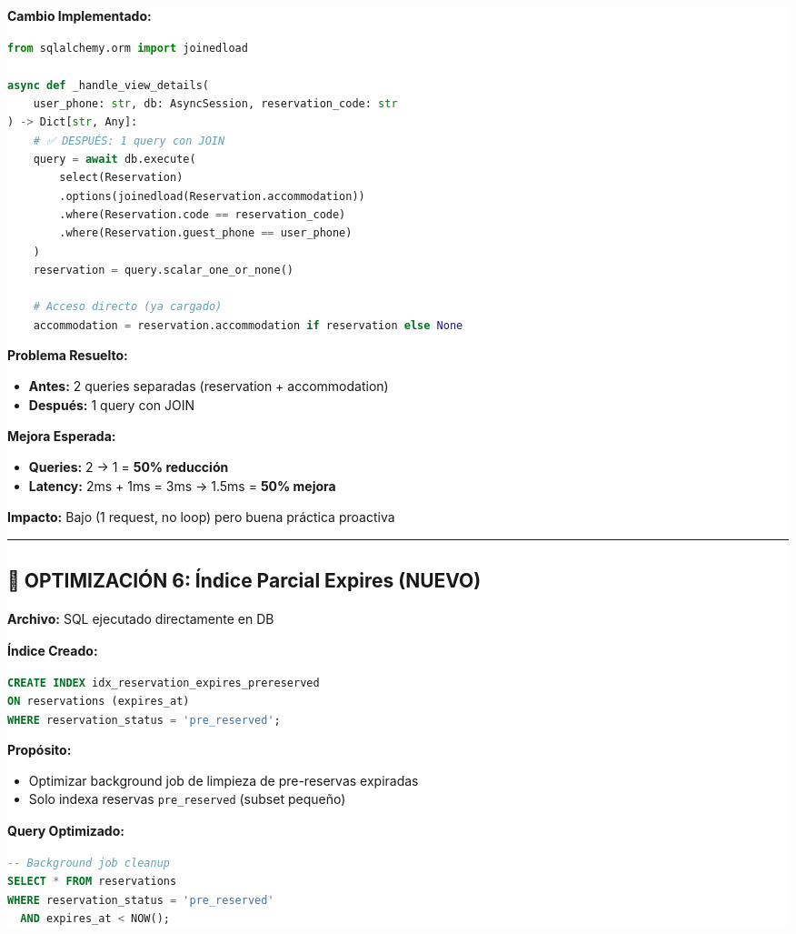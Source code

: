 **Cambio Implementado:**
```python
from sqlalchemy.orm import joinedload

async def _handle_view_details(
    user_phone: str, db: AsyncSession, reservation_code: str
) -> Dict[str, Any]:
    # ✅ DESPUÉS: 1 query con JOIN
    query = await db.execute(
        select(Reservation)
        .options(joinedload(Reservation.accommodation))
        .where(Reservation.code == reservation_code)
        .where(Reservation.guest_phone == user_phone)
    )
    reservation = query.scalar_one_or_none()

    # Acceso directo (ya cargado)
    accommodation = reservation.accommodation if reservation else None
```

**Problema Resuelto:**
- **Antes:** 2 queries separadas (reservation + accommodation)
- **Después:** 1 query con JOIN

**Mejora Esperada:**
- **Queries:** 2 → 1 = **50% reducción**
- **Latency:** 2ms + 1ms = 3ms → 1.5ms = **50% mejora**

**Impacto:** Bajo (1 request, no loop) pero buena práctica proactiva

---

## 🎯 OPTIMIZACIÓN 6: Índice Parcial Expires (NUEVO)

**Archivo:** SQL ejecutado directamente en DB

**Índice Creado:**
```sql
CREATE INDEX idx_reservation_expires_prereserved
ON reservations (expires_at)
WHERE reservation_status = 'pre_reserved';
```

**Propósito:**
- Optimizar background job de limpieza de pre-reservas expiradas
- Solo indexa reservas `pre_reserved` (subset pequeño)

**Query Optimizado:**
```sql
-- Background job cleanup
SELECT * FROM reservations
WHERE reservation_status = 'pre_reserved'
  AND expires_at < NOW();
```
